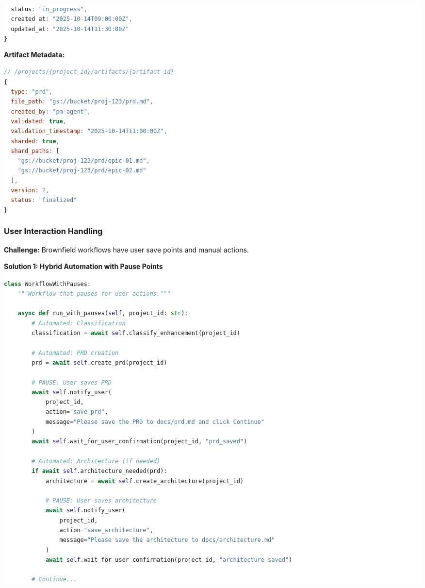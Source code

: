 ```javascript
  status: "in_progress",
  created_at: "2025-10-14T09:00:00Z",
  updated_at: "2025-10-14T11:30:00Z"
}
```

**Artifact Metadata:**

```javascript
// /projects/{project_id}/artifacts/{artifact_id}
{
  type: "prd",
  file_path: "gs://bucket/proj-123/prd.md",
  created_by: "pm-agent",
  validated: true,
  validation_timestamp: "2025-10-14T11:00:00Z",
  sharded: true,
  shard_paths: [
    "gs://bucket/proj-123/prd/epic-01.md",
    "gs://bucket/proj-123/prd/epic-02.md"
  ],
  version: 2,
  status: "finalized"
}
```

### User Interaction Handling

**Challenge:** Brownfield workflows have user save points and manual actions.

**Solution 1: Hybrid Automation with Pause Points**

```python
class WorkflowWithPauses:
    """Workflow that pauses for user actions."""

    async def run_with_pauses(self, project_id: str):
        # Automated: Classification
        classification = await self.classify_enhancement(project_id)

        # Automated: PRD creation
        prd = await self.create_prd(project_id)

        # PAUSE: User saves PRD
        await self.notify_user(
            project_id,
            action="save_prd",
            message="Please save the PRD to docs/prd.md and click Continue"
        )
        await self.wait_for_user_confirmation(project_id, "prd_saved")

        # Automated: Architecture (if needed)
        if await self.architecture_needed(prd):
            architecture = await self.create_architecture(project_id)

            # PAUSE: User saves architecture
            await self.notify_user(
                project_id,
                action="save_architecture",
                message="Please save the architecture to docs/architecture.md"
            )
            await self.wait_for_user_confirmation(project_id, "architecture_saved")

        # Continue...
```
